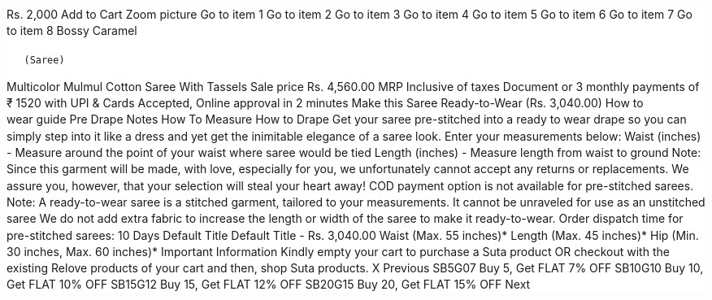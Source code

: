 Rs. 2,000
Add to Cart
Zoom picture
Go to item 1
Go to item 2
Go to item 3
Go to item 4
Go to item 5
Go to item 6
Go to item 7
Go to item 8
Bossy Caramel  
    
       (Saree)
Multicolor Mulmul Cotton Saree With Tassels
Sale price
Rs. 4,560.00
MRP Inclusive of taxes
Document
or
3
monthly payments of ₹
1520
with
UPI & Cards Accepted, Online approval in 2 minutes
Make this Saree Ready-to-Wear
(Rs. 3,040.00)
How to wear guide
Pre Drape
Notes
How To Measure
How to Drape
Get your saree pre-stitched into a ready to wear drape so you can simply step into it like a dress and yet get the inimitable elegance of a saree look.
Enter your measurements below:
Waist (inches) - Measure around the point of your waist where saree would be tied
Length (inches) - Measure length from waist to ground
Note:
Since this garment will be made, with love, especially for you, we unfortunately cannot accept any returns or replacements. We assure you, however, that your selection will steal your heart away!
COD payment option is not available for pre-stitched sarees.
Note: A ready-to-wear saree is a stitched garment, tailored to your measurements. It cannot be unraveled for use as an unstitched saree
We do not add extra fabric to increase the length or width of the saree to make it ready-to-wear.
Order dispatch time for pre-stitched sarees: 10 Days
Default Title
Default Title - Rs. 3,040.00
Waist (Max. 55 inches)*
Length (Max. 45 inches)*
Hip (Min. 30 inches, Max. 60 inches)*
Important Information
Kindly empty your cart to purchase a Suta product OR checkout with the existing Relove products of your cart and then, shop Suta products.
X
Previous
SB5G07
Buy 5, Get FLAT 7% OFF
SB10G10
Buy 10, Get FLAT 10% OFF
SB15G12
Buy 15, Get FLAT 12% OFF
SB20G15
Buy 20, Get FLAT 15% OFF
Next